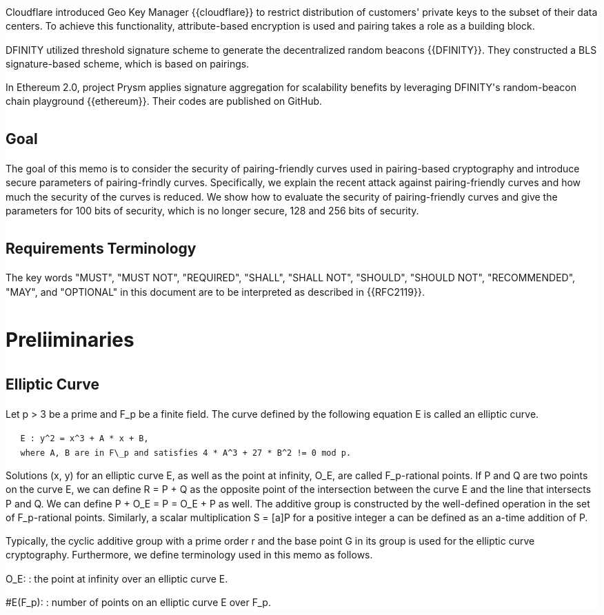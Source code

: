 Cloudflare introduced Geo Key Manager {{cloudflare}} to restrict distribution of customers' private keys to the subset of their data centers. To achieve this functionality, attribute-based encryption is used and pairing takes a role as a building block.

DFINITY utilized threshold signature scheme to generate the decentralized random beacons {{DFINITY}}. They constructed a BLS signature-based scheme, which is based on pairings.

In Ethereum 2.0, project Prysm applies signature aggregation for scalability benefits by leveraging DFINITY's random-beacon chain playground {{ethereum}}. Their codes are published on GitHub.

## Goal

The goal of this memo is to consider the security of pairing-friendly curves used in pairing-based cryptography and introduce secure parameters of pairing-frindly curves. Specifically, we explain the recent attack against pairing-friendly curves and how much the security of the curves is reduced.
We show how to evaluate the security of pairing-friendly curves and give the parameters for 100 bits of security, which is no longer secure, 128 and 256 bits of security.

## Requirements Terminology

The key words "MUST", "MUST NOT", "REQUIRED", "SHALL", "SHALL NOT", "SHOULD", "SHOULD NOT", "RECOMMENDED",  
"MAY", and "OPTIONAL" in this document are to be interpreted as described in {{RFC2119}}.

# Preliiminaries

## Elliptic Curve

Let p > 3 be a prime and F\_p be a finite field.
The curve defined by the following equation E is called an elliptic curve.

       E : y^2 = x^3 + A * x + B,
       where A, B are in F\_p and satisfies 4 * A^3 + 27 * B^2 != 0 mod p.

Solutions (x, y) for an elliptic curve E, as well as the point at infinity, O\_E, 
are called F\_p-rational points.
If P and Q are two points on the curve E, we can define R = P + Q as the opposite point of the intersection between the curve E and the line that intersects P and Q. 
We can define P + O\_E = P = O\_E + P as well.
The additive group is constructed by the well-defined operation in the set of F\_p-rational points.
Similarly, a scalar multiplication S = \[a\]P for a positive integer a can be defined as an a-time addition of P.  

Typically, the cyclic additive group with a prime order r and the base point G in its group is used for the elliptic curve cryptography.
Furthermore, we define terminology used in this memo as follows.

O\_E: 
: the point at infinity over an elliptic curve E.

\#E(F\_p): 
: number of points on an elliptic curve E over F\_p.
